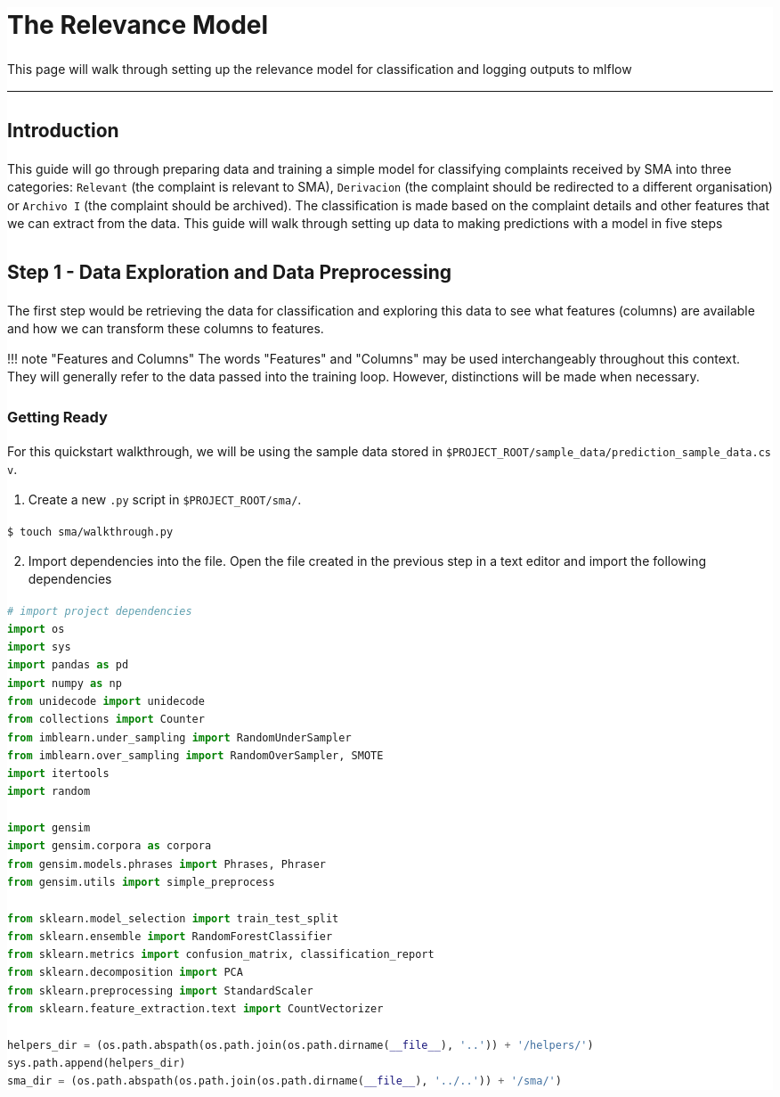 # The Relevance Model
This page will walk through setting up the relevance model for classification and logging outputs to mlflow
<hr>

## Introduction
This guide will go through preparing data and training a simple model for classifying complaints received by SMA into three categories: `Relevant` (the complaint is relevant to SMA), `Derivacion` (the complaint should be redirected to a different organisation) or `Archivo I` (the complaint should be archived).
The classification is made based on the complaint details and other features that we can extract from the data. This guide will walk through setting up data to making predictions with a model in five steps

## Step 1 - Data Exploration and Data Preprocessing
The first step would be retrieving the data for classification and exploring this data to see what features (columns) are available and how we can transform these columns to features.

!!! note "Features and Columns"
    The words "Features" and "Columns" may be used interchangeably throughout this context. They will generally refer to the data passed into the training loop. However, distinctions will be made when necessary.

### Getting Ready
For this quickstart walkthrough, we will be using the sample data stored in `$PROJECT_ROOT/sample_data/prediction_sample_data.csv`.

1. Create a new `.py` script in `$PROJECT_ROOT/sma/`.
```shell
$ touch sma/walkthrough.py
```
2. Import dependencies into the file. Open the file created in the previous step in a text editor and import the following dependencies

```python
# import project dependencies
import os
import sys
import pandas as pd
import numpy as np
from unidecode import unidecode
from collections import Counter
from imblearn.under_sampling import RandomUnderSampler
from imblearn.over_sampling import RandomOverSampler, SMOTE
import itertools
import random

import gensim
import gensim.corpora as corpora
from gensim.models.phrases import Phrases, Phraser
from gensim.utils import simple_preprocess

from sklearn.model_selection import train_test_split
from sklearn.ensemble import RandomForestClassifier
from sklearn.metrics import confusion_matrix, classification_report
from sklearn.decomposition import PCA
from sklearn.preprocessing import StandardScaler
from sklearn.feature_extraction.text import CountVectorizer

helpers_dir = (os.path.abspath(os.path.join(os.path.dirname(__file__), '..')) + '/helpers/')
sys.path.append(helpers_dir)
sma_dir = (os.path.abspath(os.path.join(os.path.dirname(__file__), '../..')) + '/sma/')
```